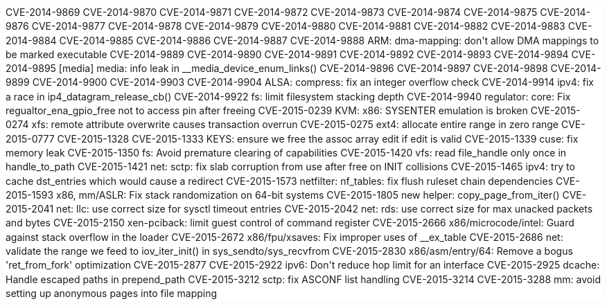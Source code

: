 CVE-2014-9869
CVE-2014-9870
CVE-2014-9871
CVE-2014-9872
CVE-2014-9873
CVE-2014-9874
CVE-2014-9875
CVE-2014-9876
CVE-2014-9877
CVE-2014-9878
CVE-2014-9879
CVE-2014-9880
CVE-2014-9881
CVE-2014-9882
CVE-2014-9883
CVE-2014-9884
CVE-2014-9885
CVE-2014-9886
CVE-2014-9887
CVE-2014-9888 ARM: dma-mapping: don't allow DMA mappings to be marked executable
CVE-2014-9889
CVE-2014-9890
CVE-2014-9891
CVE-2014-9892
CVE-2014-9893
CVE-2014-9894
CVE-2014-9895 [media] media: info leak in __media_device_enum_links()
CVE-2014-9896
CVE-2014-9897
CVE-2014-9898
CVE-2014-9899
CVE-2014-9900
CVE-2014-9903
CVE-2014-9904 ALSA: compress: fix an integer overflow check
CVE-2014-9914 ipv4: fix a race in ip4_datagram_release_cb()
CVE-2014-9922 fs: limit filesystem stacking depth
CVE-2014-9940 regulator: core: Fix regualtor_ena_gpio_free not to access pin after freeing
CVE-2015-0239 KVM: x86: SYSENTER emulation is broken
CVE-2015-0274 xfs: remote attribute overwrite causes transaction overrun
CVE-2015-0275 ext4: allocate entire range in zero range
CVE-2015-0777
CVE-2015-1328
CVE-2015-1333 KEYS: ensure we free the assoc array edit if edit is valid
CVE-2015-1339 cuse: fix memory leak
CVE-2015-1350 fs: Avoid premature clearing of capabilities
CVE-2015-1420 vfs: read file_handle only once in handle_to_path
CVE-2015-1421 net: sctp: fix slab corruption from use after free on INIT collisions
CVE-2015-1465 ipv4: try to cache dst_entries which would cause a redirect
CVE-2015-1573 netfilter: nf_tables: fix flush ruleset chain dependencies
CVE-2015-1593 x86, mm/ASLR: Fix stack randomization on 64-bit systems
CVE-2015-1805 new helper: copy_page_from_iter()
CVE-2015-2041 net: llc: use correct size for sysctl timeout entries
CVE-2015-2042 net: rds: use correct size for max unacked packets and bytes
CVE-2015-2150 xen-pciback: limit guest control of command register
CVE-2015-2666 x86/microcode/intel: Guard against stack overflow in the loader
CVE-2015-2672 x86/fpu/xsaves: Fix improper uses of __ex_table
CVE-2015-2686 net: validate the range we feed to iov_iter_init() in sys_sendto/sys_recvfrom
CVE-2015-2830 x86/asm/entry/64: Remove a bogus 'ret_from_fork' optimization
CVE-2015-2877
CVE-2015-2922 ipv6: Don't reduce hop limit for an interface
CVE-2015-2925 dcache: Handle escaped paths in prepend_path
CVE-2015-3212 sctp: fix ASCONF list handling
CVE-2015-3214
CVE-2015-3288 mm: avoid setting up anonymous pages into file mapping